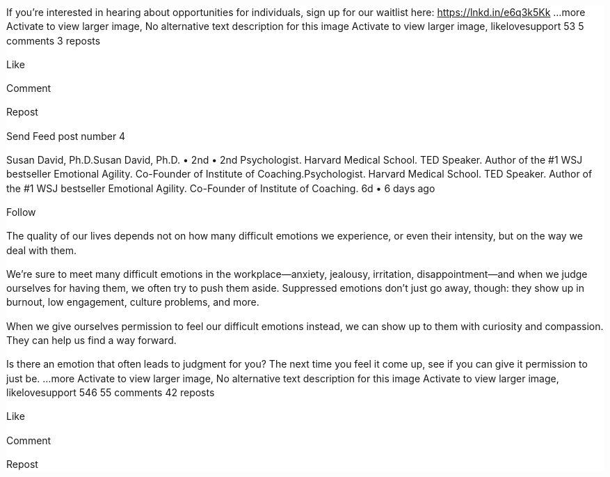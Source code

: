 If you’re interested in hearing about opportunities for individuals, sign up for our waitlist here: https://lnkd.in/e6q3k5Kk
…more
Activate to view larger image,
No alternative text description for this image
Activate to view larger image,
likelovesupport
53
5 comments
3 reposts

Like

Comment

Repost

Send
Feed post number 4

Susan David, Ph.D.Susan David, Ph.D.
 • 2nd • 2nd
Psychologist. Harvard Medical School. TED Speaker. Author of the #1 WSJ bestseller Emotional Agility. Co-Founder of Institute of Coaching.Psychologist. Harvard Medical School. TED Speaker. Author of the #1 WSJ bestseller Emotional Agility. Co-Founder of Institute of Coaching.
6d •  6 days ago

Follow

The quality of our lives depends not on how many difficult emotions we experience, or even their intensity, but on the way we deal with them.

We’re sure to meet many difficult emotions in the workplace—anxiety, jealousy, irritation, disappointment—and when we judge ourselves for having them, we often try to push them aside. Suppressed emotions don’t just go away, though: they show up in burnout, low engagement, culture problems, and more. 

When we give ourselves permission to feel our difficult emotions instead, we can show up to them with curiosity and compassion. They can help us find a way forward. 

Is there an emotion that often leads to judgment for you? The next time you feel it come up, see if you can give it permission to just be.
…more
Activate to view larger image,
No alternative text description for this image
Activate to view larger image,
likelovesupport
546
55 comments
42 reposts

Like

Comment

Repost
